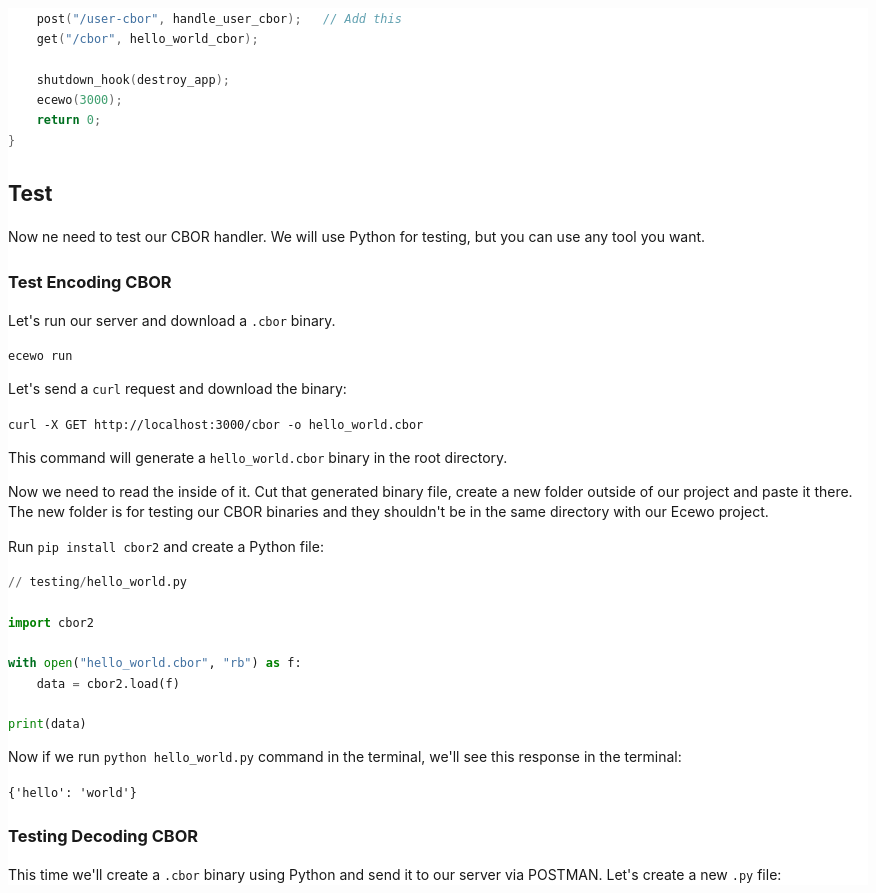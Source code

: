 ```c
    post("/user-cbor", handle_user_cbor);   // Add this
    get("/cbor", hello_world_cbor);

    shutdown_hook(destroy_app);
    ecewo(3000);
    return 0;
}
```

## Test

Now ne need to test our CBOR handler. We will use Python for testing, but you can use any tool you want.

### Test Encoding CBOR

Let's run our server and download a `.cbor` binary.

```
ecewo run
```

Let's send a `curl` request and download the binary:
```
curl -X GET http://localhost:3000/cbor -o hello_world.cbor
```

This command will generate a `hello_world.cbor` binary in the root directory.

Now we need to read the inside of it. Cut that generated binary file, create a new folder outside of our project and paste it there. The new folder is for testing our CBOR binaries and they shouldn't be in the same directory with our Ecewo project.

Run `pip install cbor2` and create a Python file:

```py
// testing/hello_world.py

import cbor2

with open("hello_world.cbor", "rb") as f:
    data = cbor2.load(f)

print(data)
```

Now if we run `python hello_world.py` command in the terminal, we'll see this response in the terminal:

```
{'hello': 'world'}
```

### Testing Decoding CBOR

This time we'll create a `.cbor` binary using Python and send it to our server via POSTMAN. Let's create a new `.py` file:
